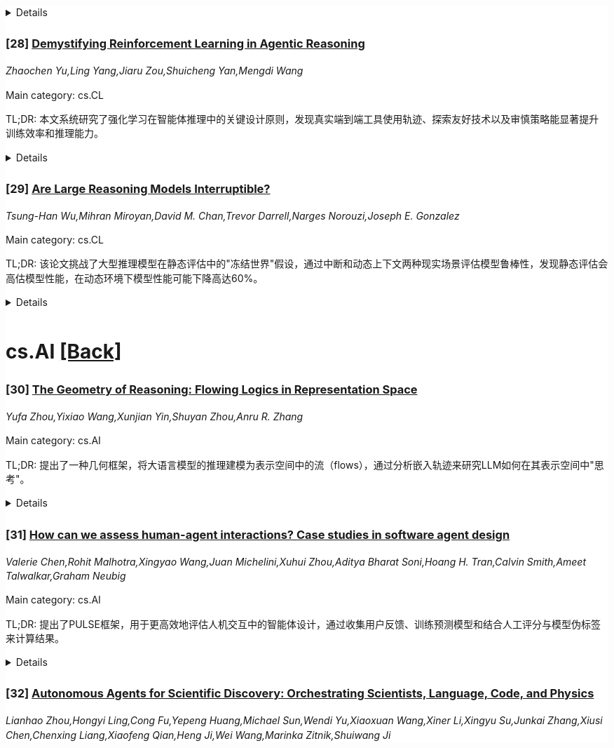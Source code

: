 <details><summary>Details</summary></details>


### [28] [Demystifying Reinforcement Learning in Agentic Reasoning](https://arxiv.org/abs/2510.11701)
*Zhaochen Yu,Ling Yang,Jiaru Zou,Shuicheng Yan,Mengdi Wang*

Main category: cs.CL

TL;DR: 本文系统研究了强化学习在智能体推理中的关键设计原则，发现真实端到端工具使用轨迹、探索友好技术以及审慎策略能显著提升训练效率和推理能力。


<details><summary>Details</summary></details>


### [29] [Are Large Reasoning Models Interruptible?](https://arxiv.org/abs/2510.11713)
*Tsung-Han Wu,Mihran Miroyan,David M. Chan,Trevor Darrell,Narges Norouzi,Joseph E. Gonzalez*

Main category: cs.CL

TL;DR: 该论文挑战了大型推理模型在静态评估中的"冻结世界"假设，通过中断和动态上下文两种现实场景评估模型鲁棒性，发现静态评估会高估模型性能，在动态环境下模型性能可能下降高达60%。


<details><summary>Details</summary></details>


<div id='cs.AI'></div>

# cs.AI [[Back]](#toc)

### [30] [The Geometry of Reasoning: Flowing Logics in Representation Space](https://arxiv.org/abs/2510.09782)
*Yufa Zhou,Yixiao Wang,Xunjian Yin,Shuyan Zhou,Anru R. Zhang*

Main category: cs.AI

TL;DR: 提出了一种几何框架，将大语言模型的推理建模为表示空间中的流（flows），通过分析嵌入轨迹来研究LLM如何在其表示空间中"思考"。


<details><summary>Details</summary></details>


### [31] [How can we assess human-agent interactions? Case studies in software agent design](https://arxiv.org/abs/2510.09801)
*Valerie Chen,Rohit Malhotra,Xingyao Wang,Juan Michelini,Xuhui Zhou,Aditya Bharat Soni,Hoang H. Tran,Calvin Smith,Ameet Talwalkar,Graham Neubig*

Main category: cs.AI

TL;DR: 提出了PULSE框架，用于更高效地评估人机交互中的智能体设计，通过收集用户反馈、训练预测模型和结合人工评分与模型伪标签来计算结果。


<details><summary>Details</summary></details>


### [32] [Autonomous Agents for Scientific Discovery: Orchestrating Scientists, Language, Code, and Physics](https://arxiv.org/abs/2510.09901)
*Lianhao Zhou,Hongyi Ling,Cong Fu,Yepeng Huang,Michael Sun,Wendi Yu,Xiaoxuan Wang,Xiner Li,Xingyu Su,Junkai Zhang,Xiusi Chen,Chenxing Liang,Xiaofeng Qian,Heng Ji,Wei Wang,Marinka Zitnik,Shuiwang Ji*

